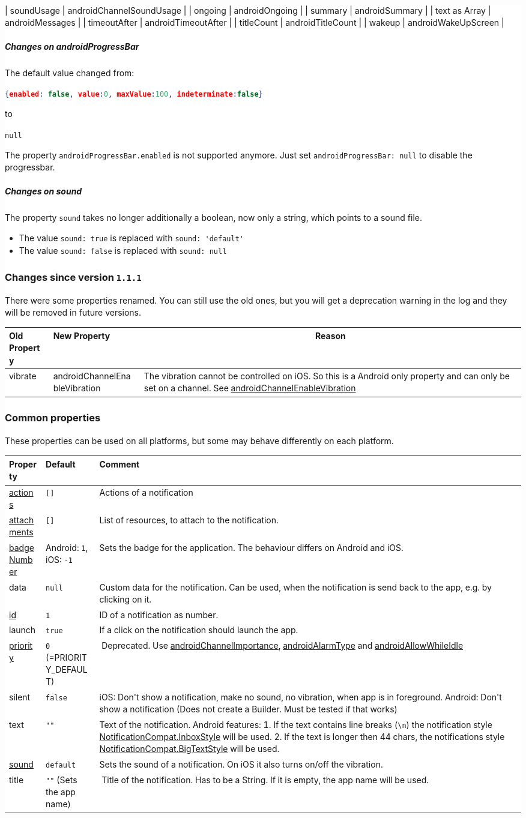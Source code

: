 | soundUsage              | androidChannelSoundUsage    |
| ongoing                 | androidOngoing              |
| summary                 | androidSummary              |
| text as Array           | androidMessages             |
| timeoutAfter            | androidTimeoutAfter         |
| titleCount              | androidTitleCount           |
| wakeup                  | androidWakeUpScreen         |

##### Changes on androidProgressBar
The default value changed from:

```json
{enabled: false, value:0, maxValue:100, indeterminate:false}
```

to

`null`

The property `androidProgressBar.enabled` is not supported anymore.
Just set `androidProgressBar: null` to disable the progressbar.

##### Changes on sound
The property `sound` takes no longer additionally a boolean, now only a string, which points to a sound file.
- The value `sound: true` is replaced with `sound: 'default'`
- The value `sound: false` is replaced with `sound: null`

### Changes since version `1.1.1`

There were some properties renamed. You can still use the old ones, but you will get a deprecation warning in the log and they will be removed in future versions.

| Old Property            | New Property                  | Reason                  |
| :---------------------- | :---------------------------- | ----------------------- |
| vibrate                 | androidChannelEnableVibration | The vibration cannot be controlled on iOS. So this is a Android only property and can only be set on a channel. See [androidChannelEnableVibration](#property-androidchannelenablevibration)|

### Common properties

These properties can be used on all platforms, but some may behave differently on each platform.

| Property               | Default           | Comment                   |
| :----------------------| :-----------------|:--------------------------|
| [actions](#actions)    | `[]`              | Actions of a notification |
| [attachments](#property-attachments) | `[]`              | List of resources, to attach to the notification. |
| [badgeNumber](#property-badgenumber) | Android: `1`, iOS: `-1` | Sets the badge for the application. The behaviour differs on Android and iOS.  |
| data                   | `null`            | Custom data for the notification. Can be used, when the notification is send back to the app, e.g. by clicking on it. |
| [id](#property-id)     | `1`               | ID of a notification as number. |
| launch                 | `true`            | If a click on the notification should launch the app. |
| [priority](#property-priority) | `0` (=PRIORITY_DEFAULT) | Deprecated. Use [androidChannelImportance](#property-androidchannelimportance), [androidAlarmType](#property-androidalarmtype) and [androidAllowWhileIdle](#property-androidallowwhileidle) |
| silent                | `false`            | iOS: Don't show a notification, make no sound, no vibration, when app is in foreground. Android: Don't show a notification (Does not create a Builder. Must be tested if that works) |
| text                  | `""`               | Text of the notification. Android features: 1. If the text contains line breaks (`\n`) the notification style [NotificationCompat.InboxStyle](https://developer.android.com/reference/androidx/core/app/NotificationCompat.InboxStyle) will be used. 2. If the text is longer then 44 chars, the notifications style [NotificationCompat.BigTextStyle](https://developer.android.com/reference/androidx/core/app/NotificationCompat.BigTextStyle) will be used. |
| [sound](#property-sound) | `default`          | Sets the sound of a notification. On iOS it also turns on/off the vibration. |
| title                 | `""` (Sets the app name)               | Title of the notification. Has to be a String. If it is empty, the app name will be used. |